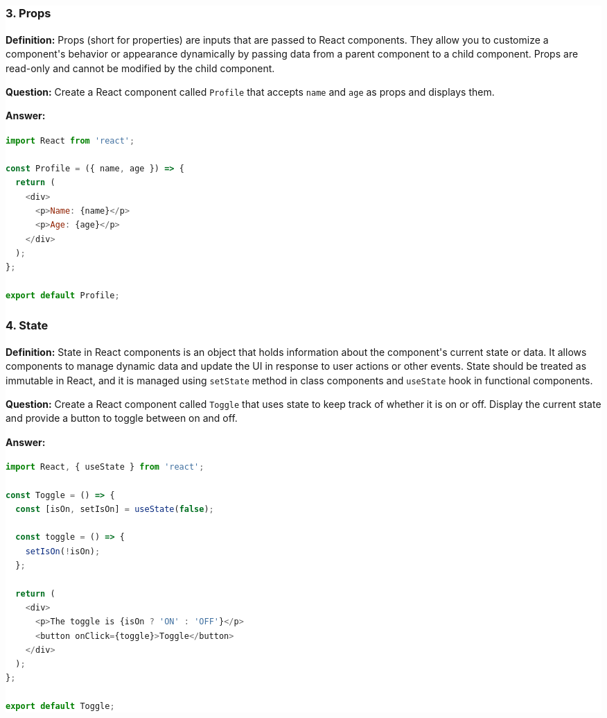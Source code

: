 ### 3. Props
**Definition:**
Props (short for properties) are inputs that are passed to React components. They allow you to customize a component's behavior or appearance dynamically by passing data from a parent component to a child component. Props are read-only and cannot be modified by the child component.

**Question:**
Create a React component called `Profile` that accepts `name` and `age` as props and displays them.

**Answer:**
```javascript
import React from 'react';

const Profile = ({ name, age }) => {
  return (
    <div>
      <p>Name: {name}</p>
      <p>Age: {age}</p>
    </div>
  );
};

export default Profile;
```

### 4. State
**Definition:**
State in React components is an object that holds information about the component's current state or data. It allows components to manage dynamic data and update the UI in response to user actions or other events. State should be treated as immutable in React, and it is managed using `setState` method in class components and `useState` hook in functional components.

**Question:**
Create a React component called `Toggle` that uses state to keep track of whether it is on or off. Display the current state and provide a button to toggle between on and off.

**Answer:**
```javascript
import React, { useState } from 'react';

const Toggle = () => {
  const [isOn, setIsOn] = useState(false);

  const toggle = () => {
    setIsOn(!isOn);
  };

  return (
    <div>
      <p>The toggle is {isOn ? 'ON' : 'OFF'}</p>
      <button onClick={toggle}>Toggle</button>
    </div>
  );
};

export default Toggle;
```
